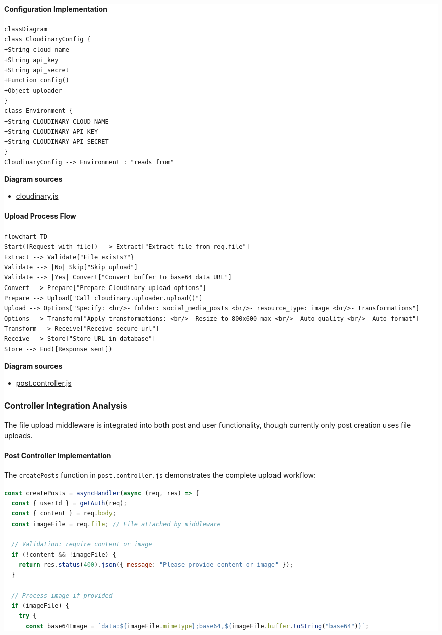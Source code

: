 #### Configuration Implementation
```mermaid
classDiagram
class CloudinaryConfig {
+String cloud_name
+String api_key
+String api_secret
+Function config()
+Object uploader
}
class Environment {
+String CLOUDINARY_CLOUD_NAME
+String CLOUDINARY_API_KEY
+String CLOUDINARY_API_SECRET
}
CloudinaryConfig --> Environment : "reads from"
```

**Diagram sources**
- [cloudinary.js](file://backend/src/config/cloudinary.js#L1-L11)

#### Upload Process Flow
```mermaid
flowchart TD
Start([Request with file]) --> Extract["Extract file from req.file"]
Extract --> Validate{"File exists?"}
Validate --> |No| Skip["Skip upload"]
Validate --> |Yes| Convert["Convert buffer to base64 data URL"]
Convert --> Prepare["Prepare Cloudinary upload options"]
Prepare --> Upload["Call cloudinary.uploader.upload()"]
Upload --> Options["Specify: <br/>- folder: social_media_posts <br/>- resource_type: image <br/>- transformations"]
Options --> Transform["Apply transformations: <br/>- Resize to 800x600 max <br/>- Auto quality <br/>- Auto format"]
Transform --> Receive["Receive secure_url"]
Receive --> Store["Store URL in database"]
Store --> End([Response sent])
```

**Diagram sources**
- [post.controller.js](file://backend/src/controllers/post.controller.js#L38-L79)

### Controller Integration Analysis
The file upload middleware is integrated into both post and user functionality, though currently only post creation uses file uploads.

#### Post Controller Implementation
The `createPosts` function in `post.controller.js` demonstrates the complete upload workflow:

```javascript
const createPosts = asyncHandler(async (req, res) => {
  const { userId } = getAuth(req);
  const { content } = req.body;
  const imageFile = req.file; // File attached by middleware
  
  // Validation: require content or image
  if (!content && !imageFile) {
    return res.status(400).json({ message: "Please provide content or image" });
  }
  
  // Process image if provided
  if (imageFile) {
    try {
      const base64Image = `data:${imageFile.mimetype};base64,${imageFile.buffer.toString("base64")}`;
```